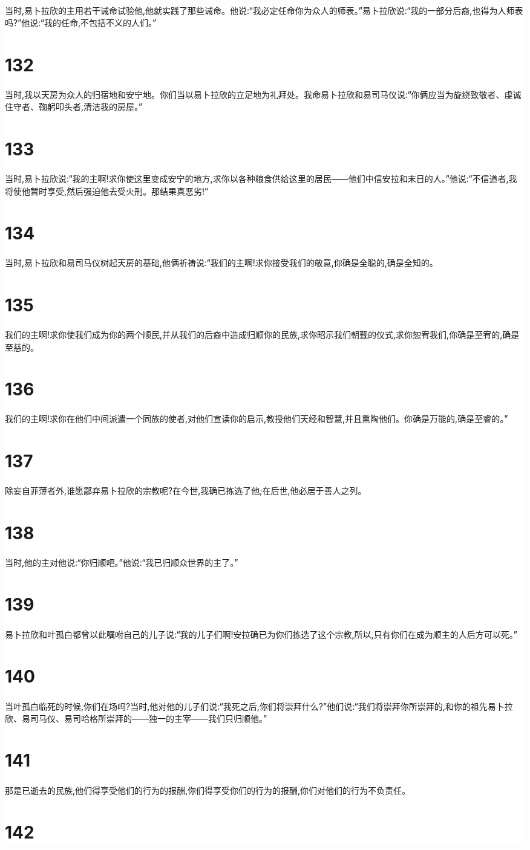 当时,易卜拉欣的主用若干诫命试验他,他就实践了那些诫命。他说:“我必定任命你为众人的师表。”易卜拉欣说:“我的一部分后裔,也得为人师表吗?”他说:“我的任命,不包括不义的人们。”

# 132

当时,我以天房为众人的归宿地和安宁地。你们当以易卜拉欣的立足地为礼拜处。我命易卜拉欣和易司马仪说:“你俩应当为旋绕致敬者、虔诚住守者、鞠躬叩头者,清洁我的房屋。”

# 133

当时,易卜拉欣说:“我的主啊!求你使这里变成安宁的地方,求你以各种粮食供给这里的居民——他们中信安拉和末日的人。”他说:“不信道者,我将使他暂时享受,然后强迫他去受火刑。那结果真恶劣!”

# 134

当时,易卜拉欣和易司马仪树起天房的基础,他俩祈祷说:“我们的主啊!求你接受我们的敬意,你确是全聪的,确是全知的。

# 135

我们的主啊!求你使我们成为你的两个顺民,并从我们的后裔中造成归顺你的民族,求你昭示我们朝觐的仪式,求你恕宥我们,你确是至宥的,确是至慈的。

# 136

我们的主啊!求你在他们中间派遣一个同族的使者,对他们宣读你的启示,教授他们天经和智慧,并且熏陶他们。你确是万能的,确是至睿的。”

# 137

除妄自菲薄者外,谁愿鄙弃易卜拉欣的宗教呢?在今世,我确已拣选了他;在后世,他必居于善人之列。

# 138

当时,他的主对他说:“你归顺吧。”他说:“我已归顺众世界的主了。”

# 139

易卜拉欣和叶孤白都曾以此嘱咐自己的儿子说:“我的儿子们啊!安拉确已为你们拣选了这个宗教,所以,只有你们在成为顺主的人后方可以死。”

# 140

当叶孤白临死的时候,你们在场吗?当时,他对他的儿子们说:“我死之后,你们将崇拜什么?”他们说:“我们将崇拜你所崇拜的,和你的祖先易卜拉欣、易司马仪、易司哈格所崇拜的——独一的主宰——我们只归顺他。”

# 141

那是已逝去的民族,他们得享受他们的行为的报酬,你们得享受你们的行为的报酬,你们对他们的行为不负责任。

# 142
